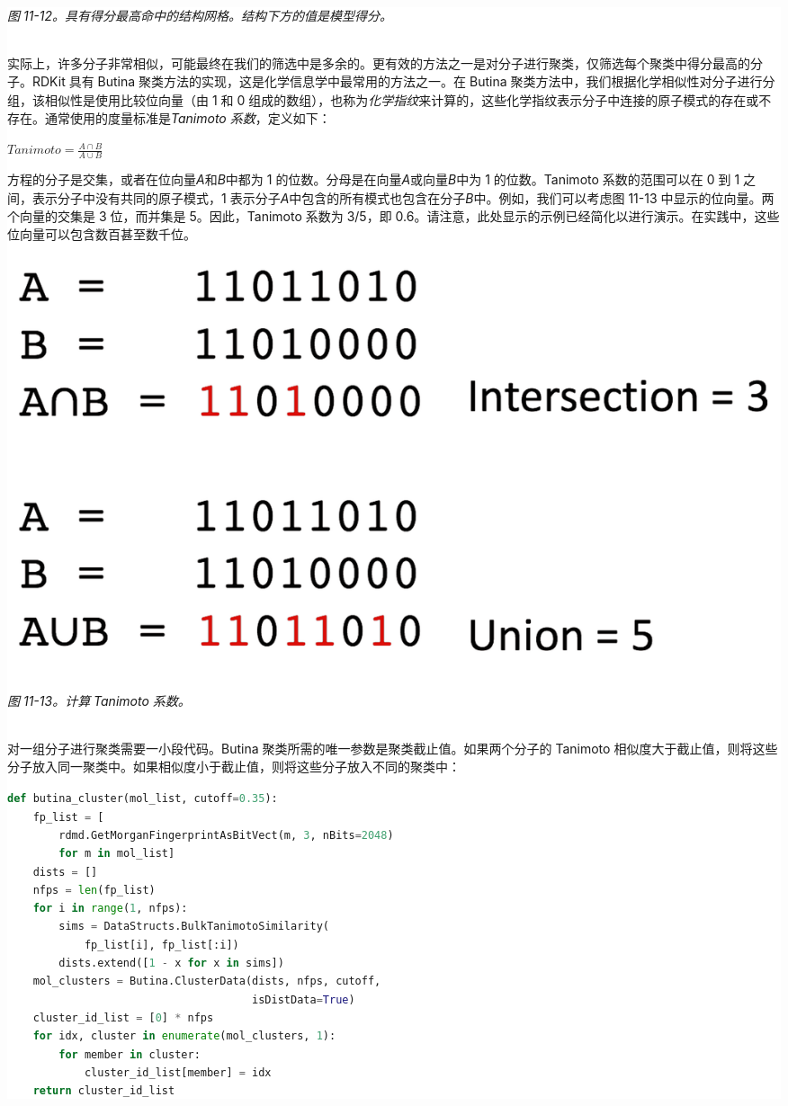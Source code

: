 ###### 图 11-12。具有得分最高命中的结构网格。结构下方的值是模型得分。

实际上，许多分子非常相似，可能最终在我们的筛选中是多余的。更有效的方法之一是对分子进行聚类，仅筛选每个聚类中得分最高的分子。RDKit 具有 Butina 聚类方法的实现，这是化学信息学中最常用的方法之一。在 Butina 聚类方法中，我们根据化学相似性对分子进行分组，该相似性是使用比较位向量（由 1 和 0 组成的数组），也称为*化学指纹*来计算的，这些化学指纹表示分子中连接的原子模式的存在或不存在。通常使用的度量标准是*Tanimoto 系数*，定义如下：

<math><mrow><mi>T</mi> <mi>a</mi> <mi>n</mi> <mi>i</mi> <mi>m</mi> <mi>o</mi> <mi>t</mi> <mi>o</mi> <mo>=</mo> <mfrac><mrow><mi>A</mi><mo>∩</mo><mi>B</mi></mrow> <mrow><mi>A</mi><mo>∪</mo><mi>B</mi></mrow></mfrac></mrow></math>

方程的分子是交集，或者在位向量*A*和*B*中都为 1 的位数。分母是在向量*A*或向量*B*中为 1 的位数。Tanimoto 系数的范围可以在 0 到 1 之间，表示分子中没有共同的原子模式，1 表示分子*A*中包含的所有模式也包含在分子*B*中。例如，我们可以考虑图 11-13 中显示的位向量。两个向量的交集是 3 位，而并集是 5。因此，Tanimoto 系数为 3/5，即 0.6。请注意，此处显示的示例已经简化以进行演示。在实践中，这些位向量可以包含数百甚至数千位。

![计算 Tanimoto 系数。](img/dlls_1113.png)

###### 图 11-13。计算 Tanimoto 系数。

对一组分子进行聚类需要一小段代码。Butina 聚类所需的唯一参数是聚类截止值。如果两个分子的 Tanimoto 相似度大于截止值，则将这些分子放入同一聚类中。如果相似度小于截止值，则将这些分子放入不同的聚类中：

```py
def butina_cluster(mol_list, cutoff=0.35):
    fp_list = [
        rdmd.GetMorganFingerprintAsBitVect(m, 3, nBits=2048)
        for m in mol_list]
    dists = []
    nfps = len(fp_list)
    for i in range(1, nfps):
        sims = DataStructs.BulkTanimotoSimilarity(
            fp_list[i], fp_list[:i])
        dists.extend([1 - x for x in sims])
    mol_clusters = Butina.ClusterData(dists, nfps, cutoff,
                                      isDistData=True)
    cluster_id_list = [0] * nfps
    for idx, cluster in enumerate(mol_clusters, 1):
        for member in cluster:
            cluster_id_list[member] = idx
    return cluster_id_list​

```
